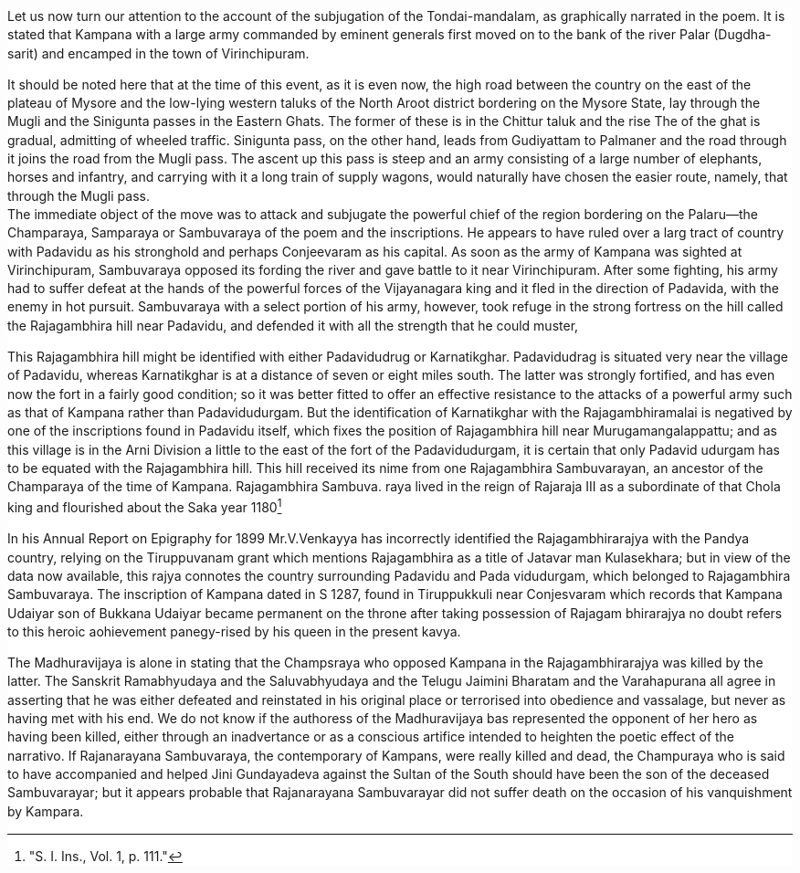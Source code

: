 [^8]: " Ep. Carn., Shimoga Dt., Tl. No. 154-Margasirsha Vyaya, S' 1269."

[^9]: "§ See No. 523 of 1906 of Madras Epig. Colln."

[^10]: "Ep. Carn., Kolar Dt., Bp. No. 31."

[^11]: "No. 250 of 1901, Ep. An. Rept. su. 2"

 Let us now turn our attention to the account of the subjugation of the Tondai-mandalam, as graphically narrated in the poem. It is stated that Kampana with a large army commanded by eminent generals first moved on to the bank of the river Palar (Dugdha-sarit) and encamped in the town of Virinchipuram.

 It should be noted here that at the time of this event, as it is even now, the high road between the country on the east of the plateau of Mysore and the low-lying western taluks of the North Aroot district bordering on the Mysore State, lay through the Mugli and the Sinigunta passes in the Eastern Ghats. The former of these is in the Chittur taluk and the rise The of the ghat is gradual, admitting of wheeled traffic. Sinigunta pass, on the other hand, leads from Gudiyattam to Palmaner and the road through it joins the road from the Mugli pass. The ascent up this pass is steep and an army consisting of a large number of elephants, horses and infantry, and carrying with it a long train of supply wagons, would naturally have chosen the easier route, namely, that through the Mugli pass.  
 The immediate object of the move was to attack and subjugate the powerful chief of the region bordering on the Palaru—the Champaraya, Samparaya or Sambuvaraya of the poem and the inscriptions. He appears to have ruled over a larg tract of country with Padavidu as his stronghold and perhaps Conjeevaram as his capital. As soon as the army of Kampana was sighted at Virinchipuram, Sambuvaraya opposed its fording the river and gave battle to it near Virinchipuram. After some fighting, his army had to suffer defeat at the hands of the powerful forces of the Vijayanagara king and it fled in the direction of Padavida, with the enemy in hot pursuit. Sambuvaraya with a select portion of his army, however, took refuge in the strong fortress on the hill called the Rajagambhira hill near Padavidu, and defended it with all the strength that he could muster,

 This Rajagambhira hill might be identified with either Padavidudrug or Karnatikghar. Padavidudrag is situated very near the village of Padavidu, whereas Karnatikghar is at a distance of seven or eight miles south. The latter was strongly fortified, and has even now the fort in a fairly good condition; so it was better fitted to offer an effective resistance to the attacks of a powerful army such as that of Kampana rather than Padavidudurgam. But the identification of Karnatikghar with the Rajagambhiramalai is negatived by one of the inscriptions found in Padavidu itself, which fixes the position of Rajagambhira hill near Murugamangalappattu; and as this village is in the Arni Division a little to the east of the fort of the Padavidudurgam, it is certain that only Padavid udurgam has to be equated with the Rajagambhira hill. This hill received its nime from one Rajagambhira Sambuvarayan, an ancestor of the Champaraya of the time of Kampana. Rajagambhira Sambuva. raya lived in the reign of Rajaraja III as a subordinate of that Chola king and flourished about the Saka year 1180[^12]

 In his Annual Report on Epigraphy for 1899 Mr.V.Venkayya has incorrectly identified the Rajagambhirarajya with the Pandya country, relying on the Tiruppuvanam grant which mentions Rajagambhira as a title of Jatavar man Kulasekhara; but in view of the data now available, this rajya connotes the country surrounding Padavidu and Pada vidudurgam, which belonged to Rajagambhira Sambuvaraya. The inscription of Kampana dated in S 1287, found in Tiruppukkuli near Conjesvaram which records that Kampana Udaiyar son of Bukkana Udaiyar became permanent on the throne after taking possession of Rajagam bhirarajya no doubt refers to this heroic aohievement panegy-rised by his queen in the present kavya.

[^12]: "S. I. Ins., Vol. 1, p. 111."

 The Madhuravijaya is alone in stating that the Champsraya who opposed Kampana in the Rajagambhirarajya was killed by the latter. The Sanskrit Ramabhyudaya and the Saluvabhyudaya and the Telugu Jaimini Bharatam and the Varahapurana all agree in asserting that he was either defeated and reinstated in his original place or terrorised into obedience and vassalage, but never as having met with his end. We do not know if the authoress of the Madhuravijaya bas represented the opponent of her hero as having been killed, either through an inadvertance or as a conscious artifice intended to heighten the poetic effect of the narrativo. If Rajanarayana Sambuvaraya, the contemporary of Kampans, were really killed and dead, the Champuraya who is said to have accompanied and helped Jini Gundayadeva against the Sultan of the South should have been the son of the deceased Sambuvarayar; but it appears probable that Rajanarayana Sambuvarayar did not suffer death on the occasion of his vanquishment by Kampara.


[^1]: "We find mention of the following names of authoresses in Sanskrit literatur eviz,, Indulekha, Kuntidevi, Gaurika, Prakasa-datta, Phalguhastini, Muktapida,Marngmala, Maurika, Prabhudevi and others."
[^2]: "Vide pp. 23, 46 and 57, Gaikwad Oriental Series No. I (1917
[^3]: "Ibid, p. 57,"
[^4]: " This we learnt from Mr. T.S.Kuppusvami Sastriar of Tanjore. Compare also No. 9 of the Madras Epigraphical collection for 1904.-Epig, Annl. Rept. for 1904. p 36"
[^5]: " Vide, the ‘Indian Review,' Madras, Vol, XI (1908
[^6]: "* The name Kantakananapattana is an exact, but meaningless, rendering into Banskrit of the vernacular name Mul-vay-pattanam,"
[^7]: "* See Indian Antiquary, Vol. XLV (1916
[^13]: " Ep. Ind., Vol. VIII., pp. 308-312. Can this be Virinchipuram itself? G. H."
[^14]: "Srirangam Koyilolugn, old edition, pp. 53. 54. Ep"
[^15]: "Ep Ind., Vol. VI, pp. 322-331."
[^16]: "+ Tufnell's Hints to Coin Collector's, pp. 26-27; also Ep. Ind. Vol. VI, p. 824."
[^17]: " † Ep. An Rp, for 1903, Nos. 106 & 111."
[^18]: " * S. L. Ins, Vol. I, p. 103, No. 72-"
[^19]: "† Ep. An. Rep. No. 573/02-224/06."
[^20]: " Ep. Carn. Mysore Dt. Yd. No. 46."